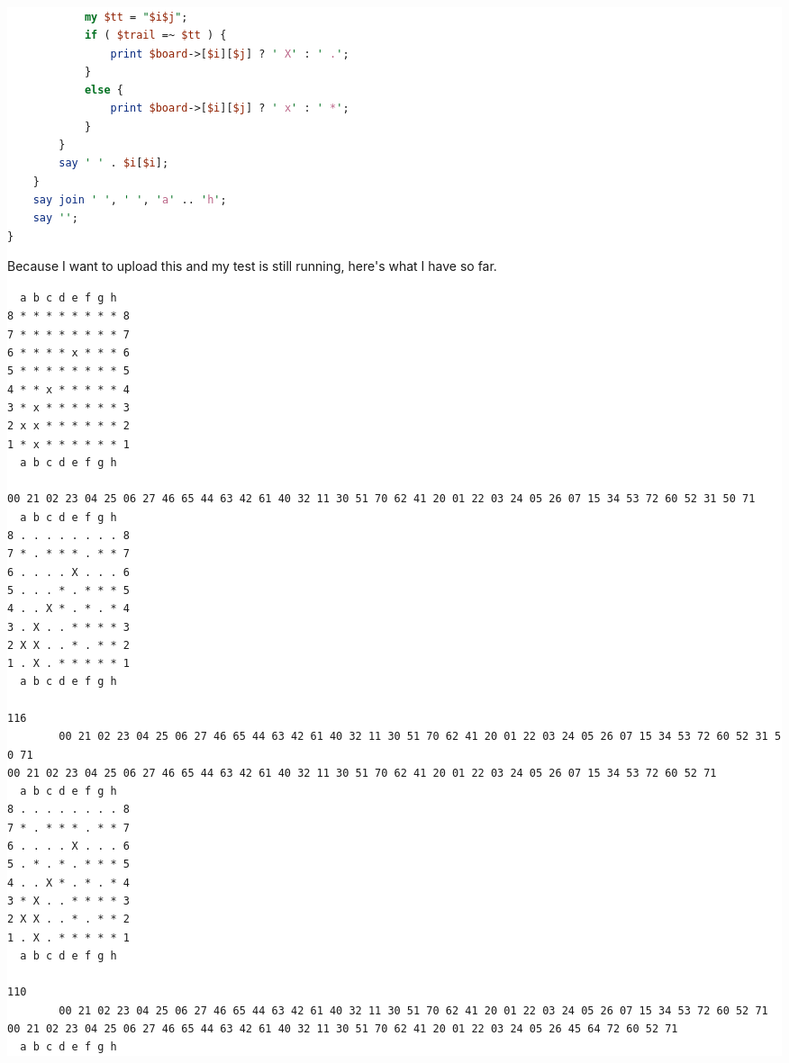 ```perl
            my $tt = "$i$j";
            if ( $trail =~ $tt ) {
                print $board->[$i][$j] ? ' X' : ' .';
            }
            else {
                print $board->[$i][$j] ? ' x' : ' *';
            }
        }
        say ' ' . $i[$i];
    }
    say join ' ', ' ', 'a' .. 'h';
    say '';
}
```

Because I want to upload this and my test is still running, here's what I have so far.

```text
  a b c d e f g h
8 * * * * * * * * 8
7 * * * * * * * * 7
6 * * * * x * * * 6
5 * * * * * * * * 5
4 * * x * * * * * 4
3 * x * * * * * * 3
2 x x * * * * * * 2
1 * x * * * * * * 1
  a b c d e f g h

00 21 02 23 04 25 06 27 46 65 44 63 42 61 40 32 11 30 51 70 62 41 20 01 22 03 24 05 26 07 15 34 53 72 60 52 31 50 71
  a b c d e f g h
8 . . . . . . . . 8
7 * . * * * . * * 7
6 . . . . X . . . 6
5 . . . * . * * * 5
4 . . X * . * . * 4
3 . X . . * * * * 3
2 X X . . * . * * 2
1 . X . * * * * * 1
  a b c d e f g h

116
        00 21 02 23 04 25 06 27 46 65 44 63 42 61 40 32 11 30 51 70 62 41 20 01 22 03 24 05 26 07 15 34 53 72 60 52 31 50 71
00 21 02 23 04 25 06 27 46 65 44 63 42 61 40 32 11 30 51 70 62 41 20 01 22 03 24 05 26 07 15 34 53 72 60 52 71
  a b c d e f g h
8 . . . . . . . . 8
7 * . * * * . * * 7
6 . . . . X . . . 6
5 . * . * . * * * 5
4 . . X * . * . * 4
3 * X . . * * * * 3
2 X X . . * . * * 2
1 . X . * * * * * 1
  a b c d e f g h

110
        00 21 02 23 04 25 06 27 46 65 44 63 42 61 40 32 11 30 51 70 62 41 20 01 22 03 24 05 26 07 15 34 53 72 60 52 71
00 21 02 23 04 25 06 27 46 65 44 63 42 61 40 32 11 30 51 70 62 41 20 01 22 03 24 05 26 45 64 72 60 52 71
  a b c d e f g h
```